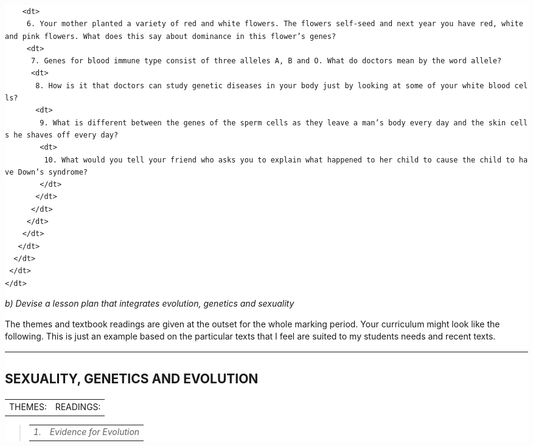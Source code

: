         <dt>
         6. Your mother planted a variety of red and white flowers. The flowers self-seed and next year you have red, white and pink flowers. What does this say about dominance in this flower’s genes?
         <dt>
          7. Genes for blood immune type consist of three alleles A, B and O. What do doctors mean by the word allele?
          <dt>
           8. How is it that doctors can study genetic diseases in your body just by looking at some of your white blood cells?
           <dt>
            9. What is different between the genes of the sperm cells as they leave a man’s body every day and the skin cells he shaves off every day?
            <dt>
             10. What would you tell your friend who asks you to explain what happened to her child to cause the child to have Down’s syndrome?
            </dt>
           </dt>
          </dt>
         </dt>
        </dt>
       </dt>
      </dt>
     </dt>
    </dt>
   </dt>
  </dl>
 </blockquote>
 <p>
  <i>
   b) Devise a lesson plan that integrates evolution, genetics and sexuality
  </i>
 </p>
 <p>
  The themes and textbook readings are given at the outset for the whole marking period. Your curriculum might look like the following. This is just an example based on the particular texts that I feel are suited to my students needs and recent texts.
 </p>
<hr/>
 <h2>
  SEXUALITY, GENETICS AND EVOLUTION
 </h2>
 <p>
  <i>
   <table border="0">
    <tr>
     <td>
      THEMES:
     </td>
     <td>
      READINGS:
     </td>
    </tr>
   </table>
   <blockquote>
    <dl>
     <dt>
      <table border="0">
       <tr>
        <td>
         1.
        </td>
        <td>
         Evidence for Evolution
        </td>